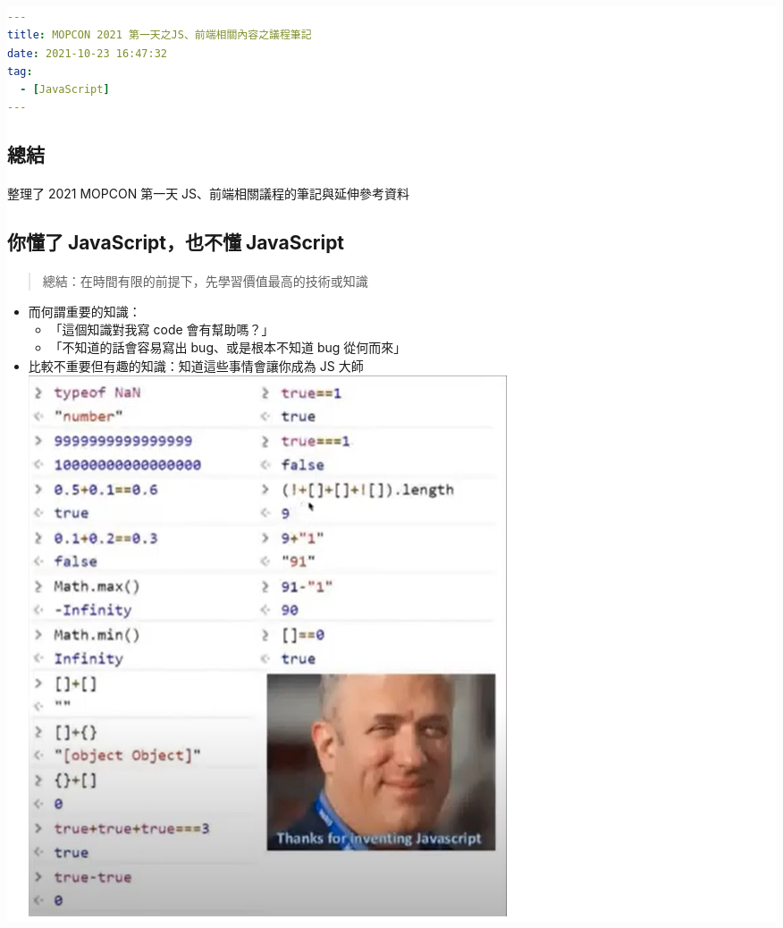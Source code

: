 ```yaml
---
title: MOPCON 2021 第一天之JS、前端相關內容之議程筆記
date: 2021-10-23 16:47:32
tag:
  - [JavaScript]
---
```


## 總結

整理了 2021 MOPCON 第一天 JS、前端相關議程的筆記與延伸參考資料

## 你懂了 JavaScript，也不懂 JavaScript

> 總結：在時間有限的前提下，先學習價值最高的技術或知識

- 而何謂重要的知識：
  - 「這個知識對我寫 code 會有幫助嗎？」
  - 「不知道的話會容易寫出 bug、或是根本不知道 bug 從何而來」
- 比較不重要但有趣的知識：知道這些事情會讓你成為 JS 大師
  ![Thanks for inventing JavaScript](/2021/mopcon-2021-d1-note/ydnjs.png)